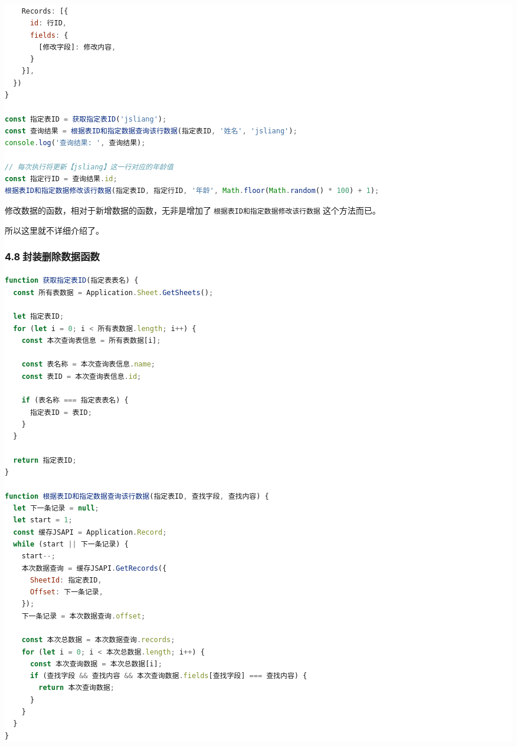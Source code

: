 ```js
    Records: [{
      id: 行ID,
      fields: {
        [修改字段]: 修改内容,
      }
    }],
  })
}

const 指定表ID = 获取指定表ID('jsliang');
const 查询结果 = 根据表ID和指定数据查询该行数据(指定表ID, '姓名', 'jsliang');
console.log('查询结果: ', 查询结果);

// 每次执行将更新【jsliang】这一行对应的年龄值
const 指定行ID = 查询结果.id;
根据表ID和指定数据修改该行数据(指定表ID, 指定行ID, '年龄', Math.floor(Math.random() * 100) + 1);
```

修改数据的函数，相对于新增数据的函数，无非是增加了 `根据表ID和指定数据修改该行数据` 这个方法而已。

所以这里就不详细介绍了。

### 4.8 封装删除数据函数

```js
function 获取指定表ID(指定表表名) {
  const 所有表数据 = Application.Sheet.GetSheets();

  let 指定表ID;
  for (let i = 0; i < 所有表数据.length; i++) {
    const 本次查询表信息 = 所有表数据[i];

    const 表名称 = 本次查询表信息.name;
    const 表ID = 本次查询表信息.id;

    if (表名称 === 指定表表名) {
      指定表ID = 表ID;
    }
  }

  return 指定表ID;
}

function 根据表ID和指定数据查询该行数据(指定表ID, 查找字段, 查找内容) {
  let 下一条记录 = null;
  let start = 1;
  const 缓存JSAPI = Application.Record;
  while (start || 下一条记录) {
    start--;
    本次数据查询 = 缓存JSAPI.GetRecords({
      SheetId: 指定表ID,
      Offset: 下一条记录,
    });
    下一条记录 = 本次数据查询.offset;

    const 本次总数据 = 本次数据查询.records;
    for (let i = 0; i < 本次总数据.length; i++) {
      const 本次查询数据 = 本次总数据[i];
      if (查找字段 && 查找内容 && 本次查询数据.fields[查找字段] === 查找内容) {
        return 本次查询数据;
      }
    }
  }
}
```